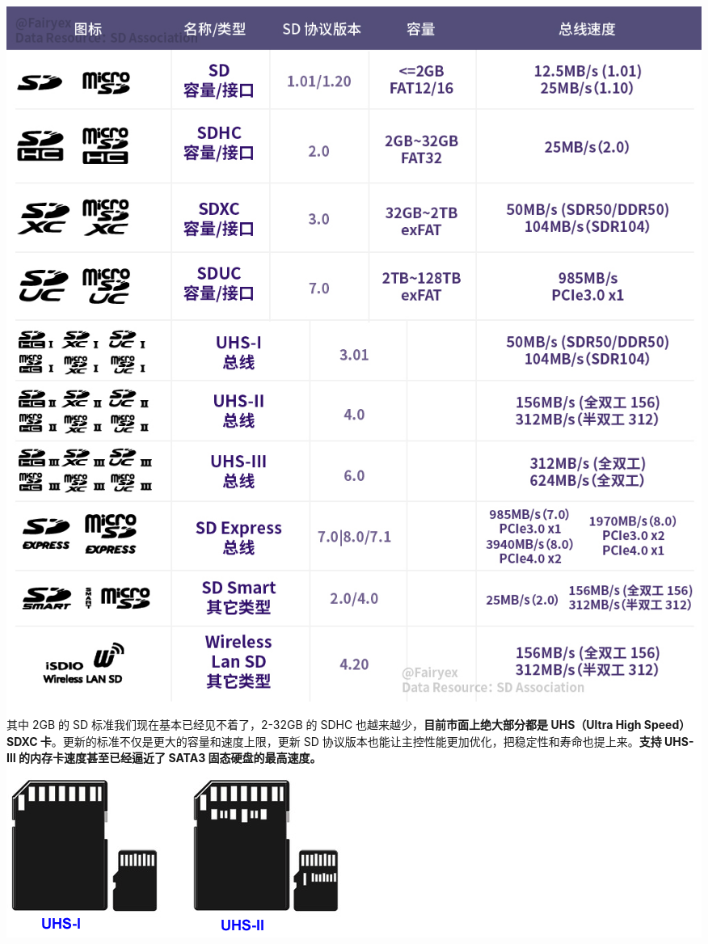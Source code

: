 ![SD 卡容量标准与总线对应的速度和 SD 协议版本，图片数据来源：SD 联盟 SDcard.org](数字存储完全指南-06：理解-U-盘、内存卡、移动硬盘和手机储存芯片构造/f1d7cff5ffdd4082e72344242568e48b.jpg)



其中 2GB 的 SD 标准我们现在基本已经见不着了，2-32GB 的 SDHC 也越来越少，**目前市面上绝大部分都是 UHS（Ultra High Speed）SDXC 卡**。更新的标准不仅是更大的容量和速度上限，更新 SD 协议版本也能让主控性能更加优化，把稳定性和寿命也提上来。**支持 UHS-Ⅲ 的内存卡速度甚至已经逼近了 SATA3 固态硬盘的最高速度。**



![](数字存储完全指南-06：理解-U-盘、内存卡、移动硬盘和手机储存芯片构造/cc78b338ca2019ee95659f4e3d739499.gif)
